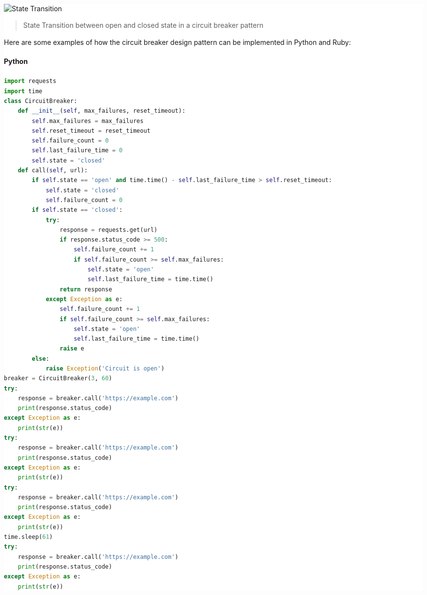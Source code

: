 ![State Transition](https://user-images.githubusercontent.com/7569031/227788604-d3c8e520-00fa-459e-91a6-6d126428db95.png)
> State Transition between open and closed state in a circuit breaker pattern

Here are some examples of how the circuit breaker design pattern can be implemented in Python and Ruby:

#### Python
```Python
import requests
import time
class CircuitBreaker:
    def __init__(self, max_failures, reset_timeout):
        self.max_failures = max_failures
        self.reset_timeout = reset_timeout
        self.failure_count = 0
        self.last_failure_time = 0
        self.state = 'closed'
    def call(self, url):
        if self.state == 'open' and time.time() - self.last_failure_time > self.reset_timeout:
            self.state = 'closed'
            self.failure_count = 0
        if self.state == 'closed':
            try:
                response = requests.get(url)
                if response.status_code >= 500:
                    self.failure_count += 1
                    if self.failure_count >= self.max_failures:
                        self.state = 'open'
                        self.last_failure_time = time.time()
                return response
            except Exception as e:
                self.failure_count += 1
                if self.failure_count >= self.max_failures:
                    self.state = 'open'
                    self.last_failure_time = time.time()
                raise e
        else:
            raise Exception('Circuit is open')
breaker = CircuitBreaker(3, 60)
try:
    response = breaker.call('https://example.com')
    print(response.status_code)
except Exception as e:
    print(str(e))
try:
    response = breaker.call('https://example.com')
    print(response.status_code)
except Exception as e:
    print(str(e))
try:
    response = breaker.call('https://example.com')
    print(response.status_code)
except Exception as e:
    print(str(e))
time.sleep(61)
try:
    response = breaker.call('https://example.com')
    print(response.status_code)
except Exception as e:
    print(str(e))
```
    